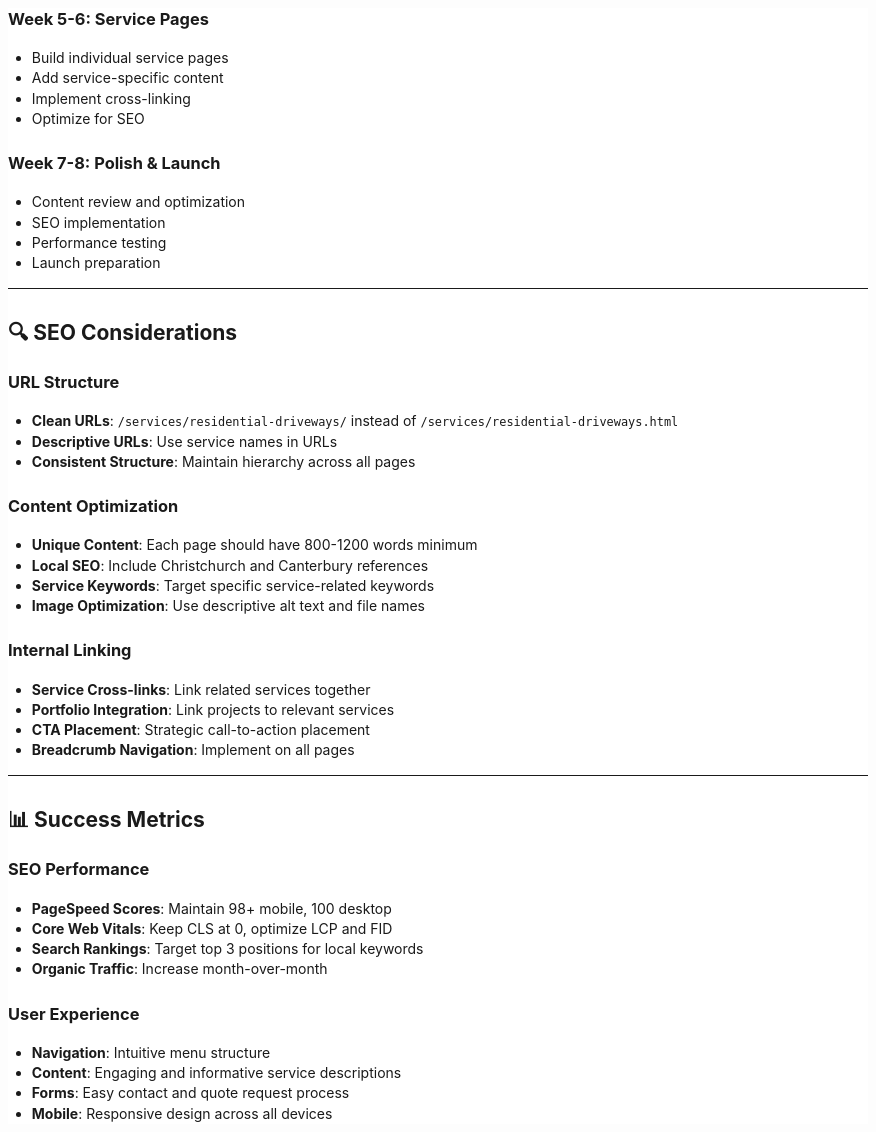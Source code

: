 ### **Week 5-6: Service Pages**
- Build individual service pages
- Add service-specific content
- Implement cross-linking
- Optimize for SEO

### **Week 7-8: Polish & Launch**
- Content review and optimization
- SEO implementation
- Performance testing
- Launch preparation

---

## 🔍 SEO Considerations

### **URL Structure**
- **Clean URLs**: `/services/residential-driveways/` instead of `/services/residential-driveways.html`
- **Descriptive URLs**: Use service names in URLs
- **Consistent Structure**: Maintain hierarchy across all pages

### **Content Optimization**
- **Unique Content**: Each page should have 800-1200 words minimum
- **Local SEO**: Include Christchurch and Canterbury references
- **Service Keywords**: Target specific service-related keywords
- **Image Optimization**: Use descriptive alt text and file names

### **Internal Linking**
- **Service Cross-links**: Link related services together
- **Portfolio Integration**: Link projects to relevant services
- **CTA Placement**: Strategic call-to-action placement
- **Breadcrumb Navigation**: Implement on all pages

---

## 📊 Success Metrics

### **SEO Performance**
- **PageSpeed Scores**: Maintain 98+ mobile, 100 desktop
- **Core Web Vitals**: Keep CLS at 0, optimize LCP and FID
- **Search Rankings**: Target top 3 positions for local keywords
- **Organic Traffic**: Increase month-over-month

### **User Experience**
- **Navigation**: Intuitive menu structure
- **Content**: Engaging and informative service descriptions
- **Forms**: Easy contact and quote request process
- **Mobile**: Responsive design across all devices
